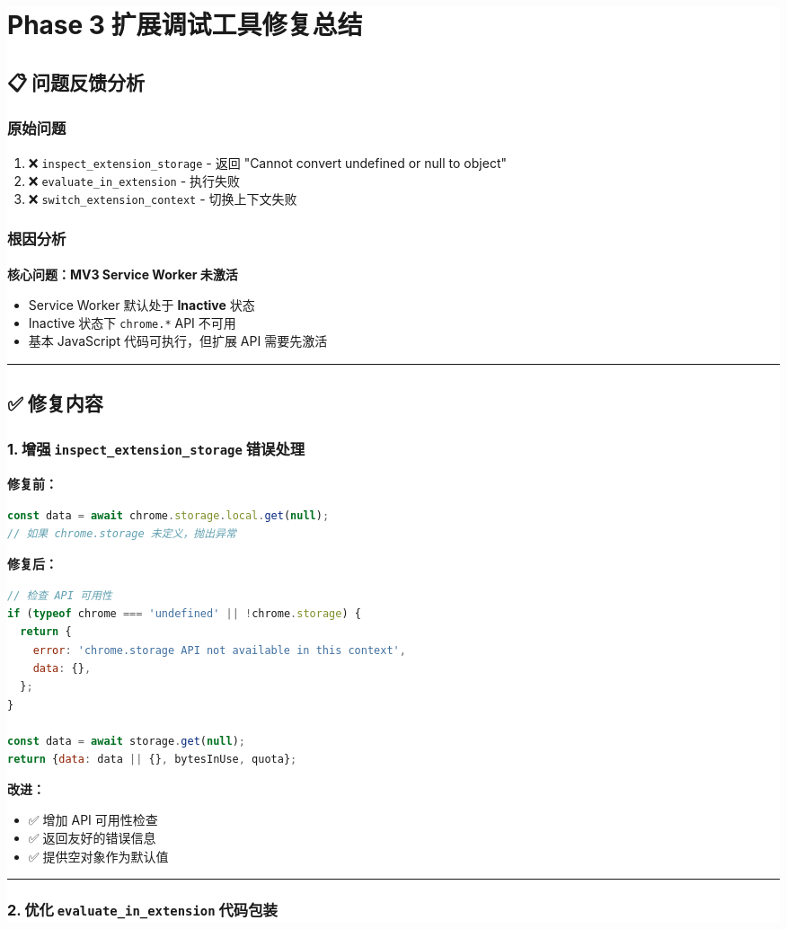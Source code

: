 # Phase 3 扩展调试工具修复总结

## 📋 问题反馈分析

### 原始问题

1. ❌ `inspect_extension_storage` - 返回 "Cannot convert undefined or null to object"
2. ❌ `evaluate_in_extension` - 执行失败
3. ❌ `switch_extension_context` - 切换上下文失败

### 根因分析

**核心问题：MV3 Service Worker 未激活**

- Service Worker 默认处于 **Inactive** 状态
- Inactive 状态下 `chrome.*` API 不可用
- 基本 JavaScript 代码可执行，但扩展 API 需要先激活

---

## ✅ 修复内容

### 1. 增强 `inspect_extension_storage` 错误处理

**修复前：**
```javascript
const data = await chrome.storage.local.get(null);
// 如果 chrome.storage 未定义，抛出异常
```

**修复后：**
```javascript
// 检查 API 可用性
if (typeof chrome === 'undefined' || !chrome.storage) {
  return {
    error: 'chrome.storage API not available in this context',
    data: {},
  };
}

const data = await storage.get(null);
return {data: data || {}, bytesInUse, quota};
```

**改进：**
- ✅ 增加 API 可用性检查
- ✅ 返回友好的错误信息
- ✅ 提供空对象作为默认值

---

### 2. 优化 `evaluate_in_extension` 代码包装
